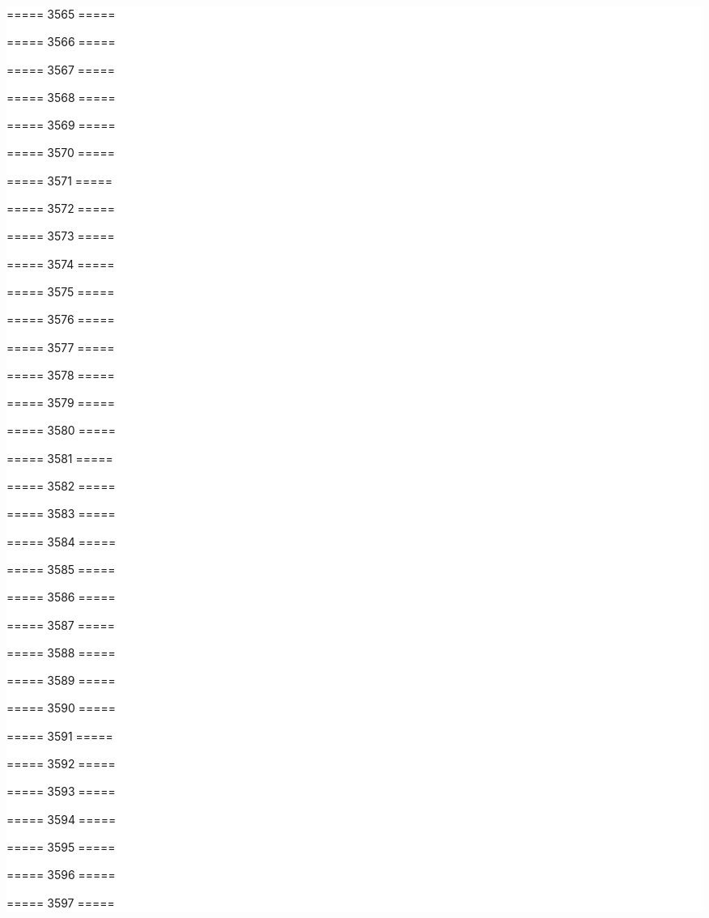 ===== 3565 =====

===== 3566 =====

===== 3567 =====

===== 3568 =====

===== 3569 =====

===== 3570 =====

===== 3571 =====

===== 3572 =====

===== 3573 =====

===== 3574 =====

===== 3575 =====

===== 3576 =====

===== 3577 =====

===== 3578 =====

===== 3579 =====

===== 3580 =====

===== 3581 =====

===== 3582 =====

===== 3583 =====

===== 3584 =====

===== 3585 =====

===== 3586 =====

===== 3587 =====

===== 3588 =====

===== 3589 =====

===== 3590 =====

===== 3591 =====

===== 3592 =====

===== 3593 =====

===== 3594 =====

===== 3595 =====

===== 3596 =====

===== 3597 =====
